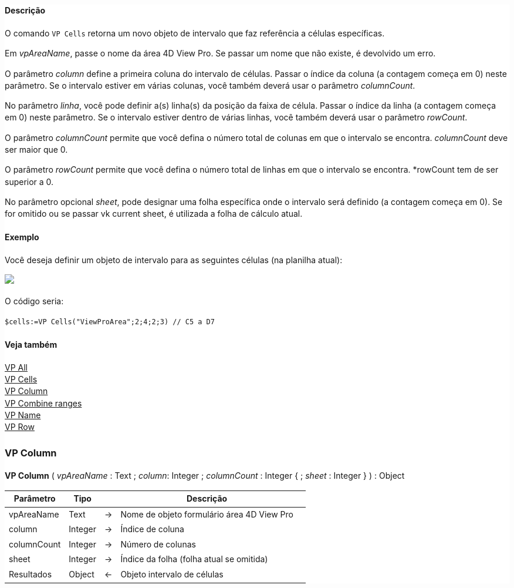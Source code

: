 #### Descrição

O comando `VP Cells` retorna um novo objeto de intervalo que faz referência a células específicas.

Em _vpAreaName_, passe o nome da área 4D View Pro. Se passar um nome que não existe, é devolvido um erro.

O parâmetro _column_ define a primeira coluna do intervalo de células. Passar o índice da coluna (a contagem começa em 0) neste parâmetro. Se o intervalo estiver em várias colunas, você também deverá usar o parâmetro _columnCount_.

No parâmetro _linha_, você pode definir a(s) linha(s) da posição da faixa de célula. Passar o índice da linha (a contagem começa em 0) neste parâmetro. Se o intervalo estiver dentro de várias linhas, você também deverá usar o parâmetro _rowCount_.

O parâmetro _columnCount_ permite que você defina o número total de colunas em que o intervalo se encontra. _columnCount_ deve ser maior que 0.

O parâmetro _rowCount_ permite que você defina o número total de linhas em que o intervalo se encontra. \*rowCount tem de ser superior a 0.

No parâmetro opcional _sheet_, pode designar uma folha específica onde o intervalo será definido (a contagem começa em 0). Se for omitido ou se passar vk current sheet, é utilizada a folha de cálculo atual.

#### Exemplo

Você deseja definir um objeto de intervalo para as seguintes células (na planilha atual):

![](../assets/en/ViewPro/vp-cells.png)

O código seria:

```4d
$cells:=VP Cells("ViewProArea";2;4;2;3) // C5 a D7
```

#### Veja também

[VP All](#vp-all)<br/>[VP Cells](#vp-cells)<br/>[VP Column](#vp-column)<br/>[VP Combine ranges](#vp-combine-ranges)<br/>[VP Name](#vp-name)<br/>[VP Row](#vp-row)

### VP Column



**VP Column** ( _vpAreaName_ : Text ; _column_: Integer ; _columnCount_ : Integer { ; _sheet_ : Integer } ) : Object



| Parâmetro   | Tipo    |    | Descrição                                                   |                  |
| ----------- | ------- | -- | ----------------------------------------------------------- | ---------------- |
| vpAreaName  | Text    | -> | Nome de objeto formulário área 4D View Pro                  |                  |
| column      | Integer | -> | Índice de coluna                                            |                  |
| columnCount | Integer | -> | Número de colunas                                           |                  |
| sheet       | Integer | -> | Índice da folha (folha atual se omitida) |                  |
| Resultados  | Object  | <- | Objeto intervalo de células                                 |  |
